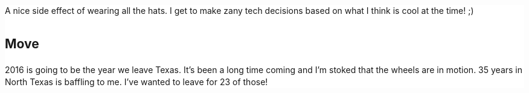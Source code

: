 A nice side effect of wearing all the hats. I get to make zany tech decisions based on what I think is cool at the time! ;)

## Move

2016 is going to be the year we leave Texas. It’s been a long time coming and I’m stoked that the wheels are in motion. 35 years in North Texas is baffling to me. I’ve wanted to leave for 23 of those!
